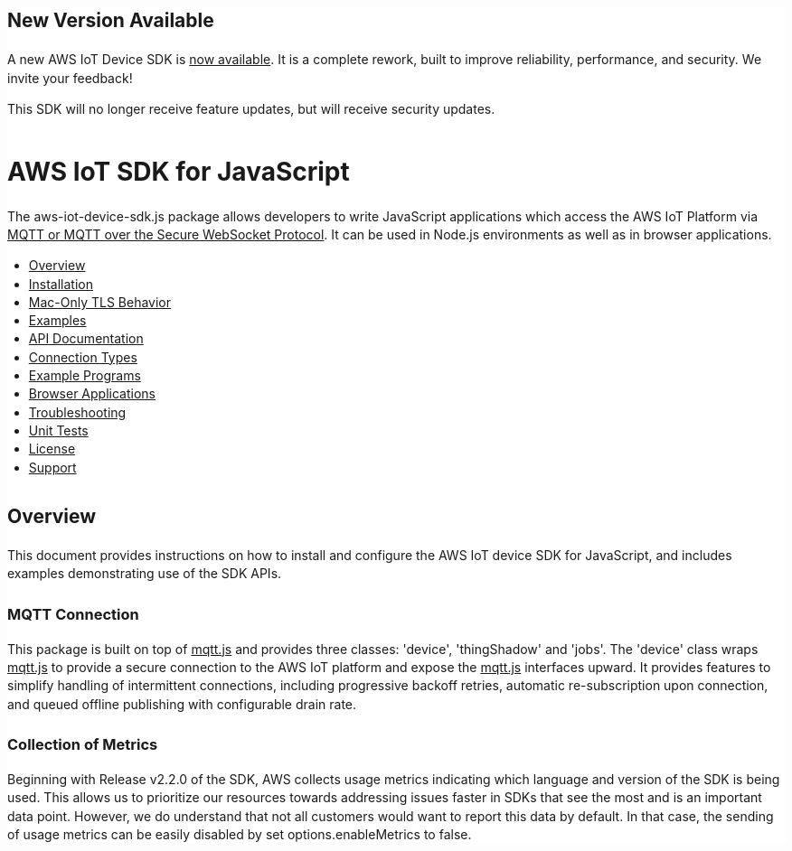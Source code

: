 ## New Version Available

A new AWS IoT Device SDK is [now available](https://github.com/awslabs/aws-iot-device-sdk-js-v2). It is a complete rework, built to improve reliability, performance, and security. We invite your feedback!

This SDK will no longer receive feature updates, but will receive security updates.

# AWS IoT SDK for JavaScript
The aws-iot-device-sdk.js package allows developers to write JavaScript
applications which access the AWS IoT Platform via [MQTT or MQTT over the Secure WebSocket Protocol](http://docs.aws.amazon.com/iot/latest/developerguide/protocols.html).  It can be used in Node.js environments as well as in browser applications.

* [Overview](#overview)
* [Installation](#install)
* [Mac-Only TLS Behavior](#mac-tls-warning)
* [Examples](#examples)
* [API Documentation](#api)
* [Connection Types](#connections)
* [Example Programs](#programs)
* [Browser Applications](#browser)
* [Troubleshooting](#troubleshooting)
* [Unit Tests](#unittests)
* [License](#license)
* [Support](#support)

<a name="overview"></a>
## Overview
This document provides instructions on how to install and configure the AWS
IoT device SDK for JavaScript, and includes examples demonstrating use of the
SDK APIs.

### MQTT Connection
This package is built on top of [mqtt.js](https://github.com/mqttjs/MQTT.js/blob/master/README.md) and provides three classes: 'device', 'thingShadow' and 'jobs'.  The 'device' class wraps [mqtt.js](https://github.com/mqttjs/MQTT.js/blob/master/README.md) to provide a
secure connection to the AWS IoT platform and expose the [mqtt.js](https://github.com/mqttjs/MQTT.js/blob/master/README.md) interfaces upward.  It provides features to simplify handling of intermittent connections, including progressive backoff retries, automatic re-subscription upon connection, and queued offline publishing with configurable drain rate.

### Collection of Metrics
Beginning with Release v2.2.0 of the SDK, AWS collects usage metrics indicating which language and version of the SDK is being used. This allows us to prioritize our resources towards addressing issues faster in SDKs that see the most and is an important data point. However, we do understand that not all customers would want to report this data by default. In that case, the sending of usage metrics can be easily disabled by set options.enableMetrics to false.
